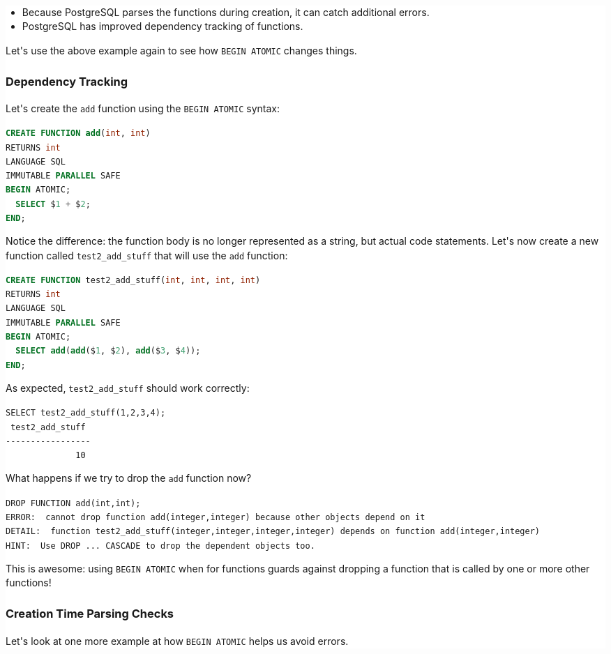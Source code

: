 * Because PostgreSQL parses the functions during creation, it can catch additional errors.
* PostgreSQL has improved dependency tracking of functions.

Let's use the above example again to see how `BEGIN ATOMIC` changes things.

### Dependency Tracking

Let's create the `add` function using the `BEGIN ATOMIC` syntax:

```sql
CREATE FUNCTION add(int, int)
RETURNS int
LANGUAGE SQL
IMMUTABLE PARALLEL SAFE
BEGIN ATOMIC;
  SELECT $1 + $2;
END;
```

Notice the difference: the function body is no longer represented as a string, but actual code statements. Let's now create a new function called `test2_add_stuff` that will use the `add` function:

```sql
CREATE FUNCTION test2_add_stuff(int, int, int, int)
RETURNS int
LANGUAGE SQL
IMMUTABLE PARALLEL SAFE
BEGIN ATOMIC;
  SELECT add(add($1, $2), add($3, $4));
END;
```

As expected, `test2_add_stuff` should work correctly:

```
SELECT test2_add_stuff(1,2,3,4);
 test2_add_stuff
-----------------
              10
```

What happens if we try to drop the `add` function now?

```
DROP FUNCTION add(int,int);
ERROR:  cannot drop function add(integer,integer) because other objects depend on it
DETAIL:  function test2_add_stuff(integer,integer,integer,integer) depends on function add(integer,integer)
HINT:  Use DROP ... CASCADE to drop the dependent objects too.
```

This is awesome: using `BEGIN ATOMIC` when for functions guards against dropping a function that is called by one or more other functions!

### Creation Time Parsing Checks

Let's look at one more example at how `BEGIN ATOMIC` helps us avoid errors.
